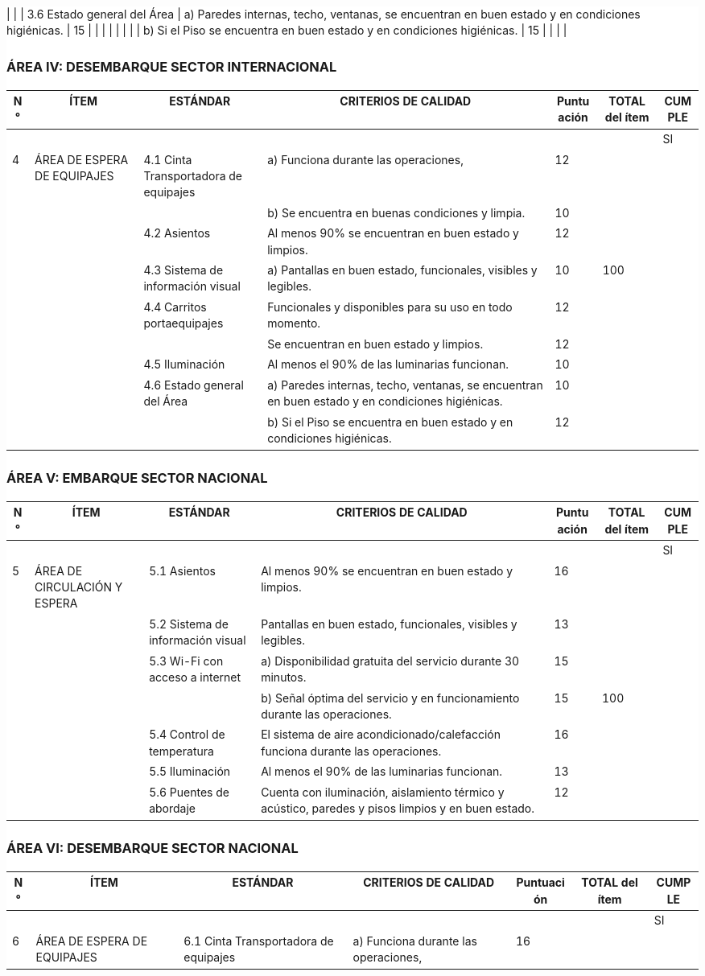 |     |                                   | 3.6 Estado general del Área  | a) Paredes internas, techo, ventanas, se encuentran en buen estado y en condiciones higiénicas. | 15         |                |     |     |
|     |                                   |                              | b) Si el Piso se encuentra en buen estado y en condiciones higiénicas.            | 15         |                |     |     |

### ÁREA IV: DESEMBARQUE SECTOR INTERNACIONAL

| N°  | ÍTEM                              | ESTÁNDAR                     | CRITERIOS DE CALIDAD                                                                 | Puntuación | TOTAL del ítem | CUMPLE     |
|-----|-----------------------------------|------------------------------|-------------------------------------------------------------------------------------|------------|----------------|------------|
|     |                                   |                              |                                                                                     |            |                | SI  | NO  |
| 4   | ÁREA DE ESPERA DE EQUIPAJES      | 4.1 Cinta Transportadora de equipajes | a) Funciona durante las operaciones,                                           | 12         |                |     |     |
|     |                                   |                              | b) Se encuentra en buenas condiciones y limpia.                                  | 10         |                |     |     |
|     |                                   | 4.2 Asientos                 | Al menos 90% se encuentran en buen estado y limpios.                            | 12         |                |     |     |
|     |                                   | 4.3 Sistema de información visual | a) Pantallas en buen estado, funcionales, visibles y legibles.                | 10         | 100            |     |     |
|     |                                   | 4.4 Carritos portaequipajes  | Funcionales y disponibles para su uso en todo momento.                         | 12         |                |     |     |
|     |                                   |                              | Se encuentran en buen estado y limpios.                                        | 12         |                |     |     |
|     |                                   | 4.5 Iluminación             | Al menos el 90% de las luminarias funcionan.                                   | 10         |                |     |     |
|     |                                   | 4.6 Estado general del Área  | a) Paredes internas, techo, ventanas, se encuentran en buen estado y en condiciones higiénicas. | 10         |                |     |     |
|     |                                   |                              | b) Si el Piso se encuentra en buen estado y en condiciones higiénicas.         | 12         |                |     |     |

### ÁREA V: EMBARQUE SECTOR NACIONAL

| N°  | ÍTEM                              | ESTÁNDAR                     | CRITERIOS DE CALIDAD                                                                 | Puntuación | TOTAL del ítem | CUMPLE     |
|-----|-----------------------------------|------------------------------|-------------------------------------------------------------------------------------|------------|----------------|------------|
|     |                                   |                              |                                                                                     |            |                | SI  | NO  |
| 5   | ÁREA DE CIRCULACIÓN Y ESPERA      | 5.1 Asientos                 | Al menos 90% se encuentran en buen estado y limpios.                               | 16         |                |     |     |
|     |                                   | 5.2 Sistema de información visual | Pantallas en buen estado, funcionales, visibles y legibles.                       | 13         |                |     |     |
|     |                                   | 5.3 Wi-Fi con acceso a internet | a) Disponibilidad gratuita del servicio durante 30 minutos.                       | 15         |                |     |     |
|     |                                   |                              | b) Señal óptima del servicio y en funcionamiento durante las operaciones.         | 15         | 100            |     |     |
|     |                                   | 5.4 Control de temperatura   | El sistema de aire acondicionado/calefacción funciona durante las operaciones.    | 16         |                |     |     |
|     |                                   | 5.5 Iluminación             | Al menos el 90% de las luminarias funcionan.                                      | 13         |                |     |     |
|     |                                   | 5.6 Puentes de abordaje      | Cuenta con iluminación, aislamiento térmico y acústico, paredes y pisos limpios y en buen estado. | 12         |                |     |     |

### ÁREA VI: DESEMBARQUE SECTOR NACIONAL

| N°  | ÍTEM                              | ESTÁNDAR                     | CRITERIOS DE CALIDAD                                                                 | Puntuación | TOTAL del ítem | CUMPLE     |
|-----|-----------------------------------|------------------------------|-------------------------------------------------------------------------------------|------------|----------------|------------|
|     |                                   |                              |                                                                                     |            |                | SI  | NO  |
| 6   | ÁREA DE ESPERA DE EQUIPAJES      | 6.1 Cinta Transportadora de equipajes | a) Funciona durante las operaciones,                                           | 16         |                |     |     |